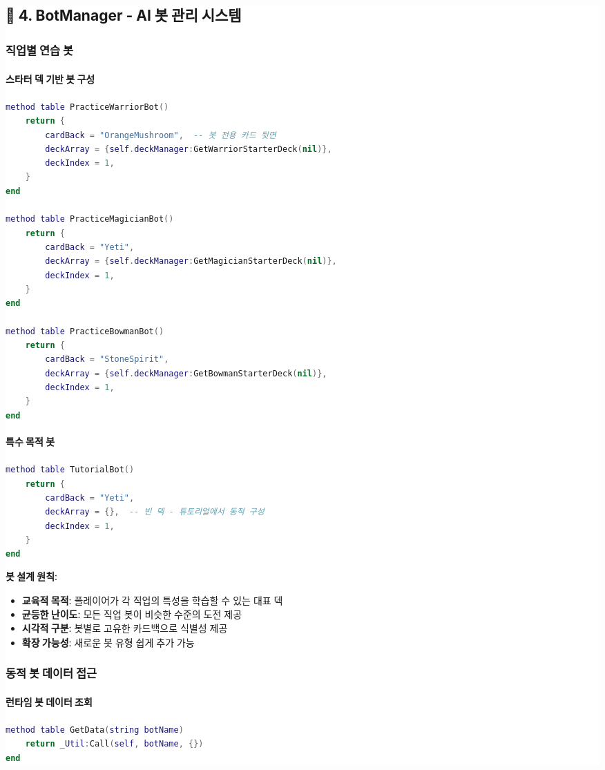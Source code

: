 ## 🤖 4. BotManager - AI 봇 관리 시스템

### 직업별 연습 봇

#### 스타터 덱 기반 봇 구성
```lua
method table PracticeWarriorBot()
    return {
        cardBack = "OrangeMushroom",  -- 봇 전용 카드 뒷면
        deckArray = {self.deckManager:GetWarriorStarterDeck(nil)},
        deckIndex = 1,
    }
end

method table PracticeMagicianBot()
    return {
        cardBack = "Yeti",
        deckArray = {self.deckManager:GetMagicianStarterDeck(nil)},
        deckIndex = 1,
    }
end

method table PracticeBowmanBot()
    return {
        cardBack = "StoneSpirit", 
        deckArray = {self.deckManager:GetBowmanStarterDeck(nil)},
        deckIndex = 1,
    }
end
```

#### 특수 목적 봇
```lua
method table TutorialBot()
    return {
        cardBack = "Yeti",
        deckArray = {},  -- 빈 덱 - 튜토리얼에서 동적 구성
        deckIndex = 1,
    }
end
```

**봇 설계 원칙**:
- **교육적 목적**: 플레이어가 각 직업의 특성을 학습할 수 있는 대표 덱
- **균등한 난이도**: 모든 직업 봇이 비슷한 수준의 도전 제공
- **시각적 구분**: 봇별로 고유한 카드백으로 식별성 제공
- **확장 가능성**: 새로운 봇 유형 쉽게 추가 가능

### 동적 봇 데이터 접근

#### 런타임 봇 데이터 조회
```lua
method table GetData(string botName)
    return _Util:Call(self, botName, {})
end
```
